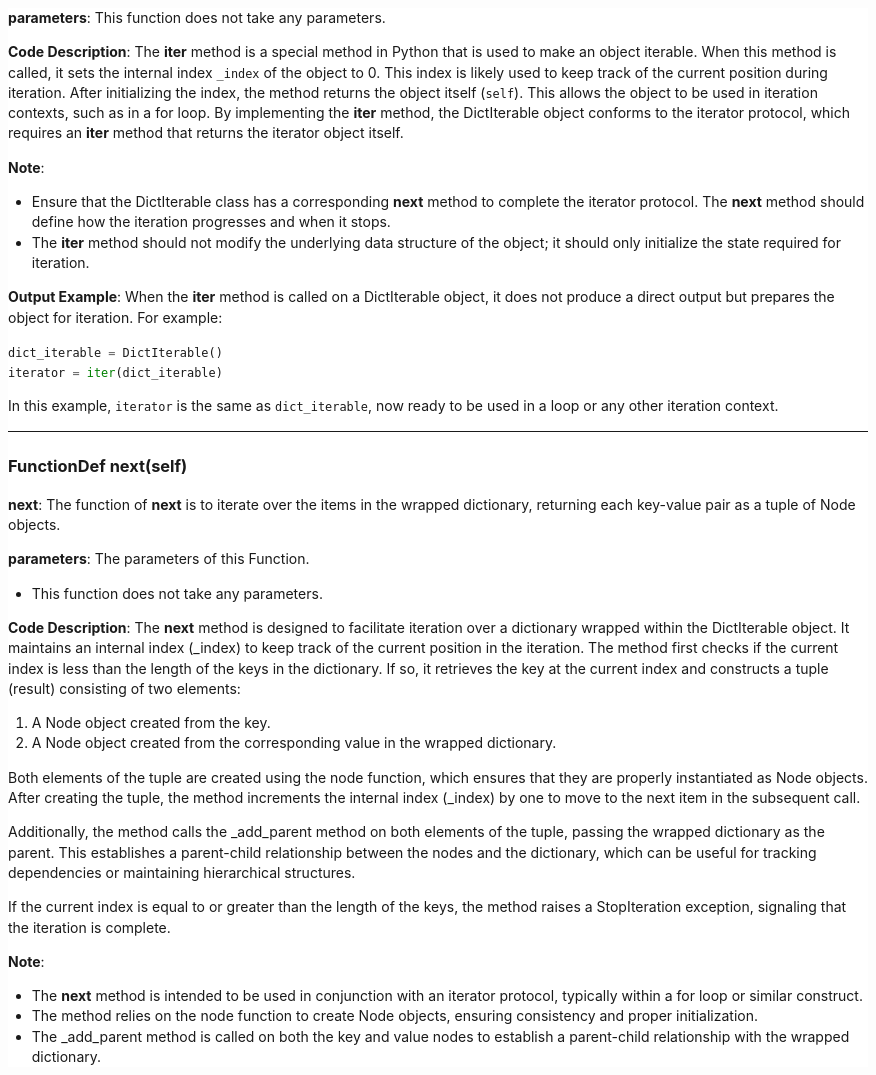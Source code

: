 **parameters**: This function does not take any parameters.

**Code Description**: The __iter__ method is a special method in Python that is used to make an object iterable. When this method is called, it sets the internal index `_index` of the object to 0. This index is likely used to keep track of the current position during iteration. After initializing the index, the method returns the object itself (`self`). This allows the object to be used in iteration contexts, such as in a for loop. By implementing the __iter__ method, the DictIterable object conforms to the iterator protocol, which requires an __iter__ method that returns the iterator object itself.

**Note**: 
- Ensure that the DictIterable class has a corresponding __next__ method to complete the iterator protocol. The __next__ method should define how the iteration progresses and when it stops.
- The __iter__ method should not modify the underlying data structure of the object; it should only initialize the state required for iteration.

**Output Example**: 
When the __iter__ method is called on a DictIterable object, it does not produce a direct output but prepares the object for iteration. For example:

```python
dict_iterable = DictIterable()
iterator = iter(dict_iterable)
```

In this example, `iterator` is the same as `dict_iterable`, now ready to be used in a loop or any other iteration context.
***
### FunctionDef __next__(self)
**__next__**: The function of __next__ is to iterate over the items in the wrapped dictionary, returning each key-value pair as a tuple of Node objects.

**parameters**: The parameters of this Function.
- This function does not take any parameters.

**Code Description**: The __next__ method is designed to facilitate iteration over a dictionary wrapped within the DictIterable object. It maintains an internal index (_index) to keep track of the current position in the iteration. The method first checks if the current index is less than the length of the keys in the dictionary. If so, it retrieves the key at the current index and constructs a tuple (result) consisting of two elements:
1. A Node object created from the key.
2. A Node object created from the corresponding value in the wrapped dictionary.

Both elements of the tuple are created using the node function, which ensures that they are properly instantiated as Node objects. After creating the tuple, the method increments the internal index (_index) by one to move to the next item in the subsequent call.

Additionally, the method calls the _add_parent method on both elements of the tuple, passing the wrapped dictionary as the parent. This establishes a parent-child relationship between the nodes and the dictionary, which can be useful for tracking dependencies or maintaining hierarchical structures.

If the current index is equal to or greater than the length of the keys, the method raises a StopIteration exception, signaling that the iteration is complete.

**Note**:
- The __next__ method is intended to be used in conjunction with an iterator protocol, typically within a for loop or similar construct.
- The method relies on the node function to create Node objects, ensuring consistency and proper initialization.
- The _add_parent method is called on both the key and value nodes to establish a parent-child relationship with the wrapped dictionary.
